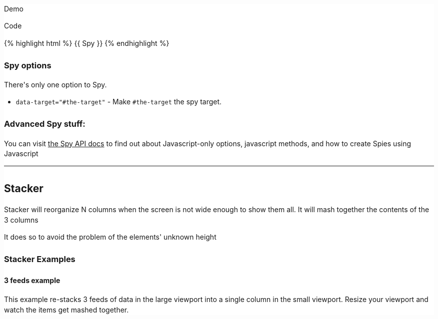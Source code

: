<p class="example-title">Demo</p>
<iframe width="400" height="215" frameborder="0" class="full-document-example-iframe highlight" scrolling="yes">
    {{ IframeHead }}
    <body>
        {{ Spy }}
    <style>
        #my-menu {
            position: fixed; /* Older browsers don't support position:sticky */
            position: sticky;
            top: 0;
        }
    </style>
    </body>
</iframe>

<p class="example-title">Code</p>
{% highlight html %}
{{ Spy }}
{% endhighlight %}



### Spy options

There's only one option to Spy.

 * `data-target="#the-target"` - Make `#the-target` the spy target.


### Advanced Spy stuff:

You can visit [the Spy API docs](/javascript/Ink.UI.Spy/) to find out about Javascript-only options, javascript methods, and how to create Spies using Javascript



-------------



<h2 id="InkUIStacker_1">
    Stacker
    <a class="fa fa-paragraph para-link" href="#InkUIStacker_1"></a>
</h2>

Stacker will reorganize N columns when the screen is not wide enough to show them all. It will mash together the contents of the 3 columns

It does so to avoid the problem of the elements' unknown height


### Stacker Examples

#### 3 feeds example

This example re-stacks 3 feeds of data in the large viewport into a single column in the small viewport. Resize your viewport and watch the items get mashed together.
